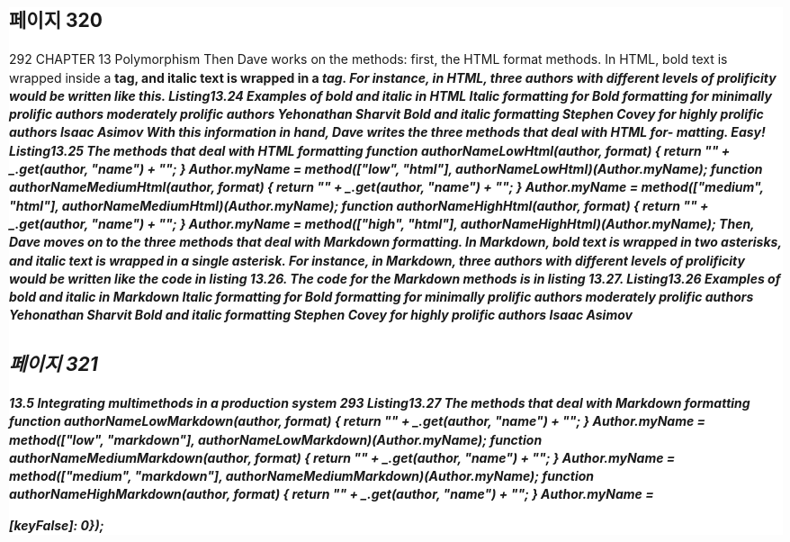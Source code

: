 ## 페이지 320

292 CHAPTER 13 Polymorphism
Then Dave works on the methods: first, the HTML format methods. In HTML, bold text is
wrapped inside a <b> tag, and italic text is wrapped in a <i> tag. For instance, in HTML,
three authors with different levels of prolificity would be written like this.
Listing13.24 Examples of bold and italic in HTML
Italic formatting for Bold formatting for
minimally prolific authors moderately prolific authors
<i>Yehonathan Sharvit<i>
Bold and italic formatting
<b>Stephen Covey</b>
for highly prolific authors
<b><i>Isaac Asimov</i></b>
With this information in hand, Dave writes the three methods that deal with HTML for-
matting. Easy!
Listing13.25 The methods that deal with HTML formatting
function authorNameLowHtml(author, format) {
return "<i>" + _.get(author, "name") + "</i>";
}
Author.myName = method(["low", "html"], authorNameLowHtml)(Author.myName);
function authorNameMediumHtml(author, format) {
return "<b>" + _.get(author, "name") + "</b>";
}
Author.myName =
method(["medium", "html"], authorNameMediumHtml)(Author.myName);
function authorNameHighHtml(author, format) {
return "<b><i>" + _.get(author, "name") + "</i></b>";
}
Author.myName =
method(["high", "html"], authorNameHighHtml)(Author.myName);
Then, Dave moves on to the three methods that deal with Markdown formatting. In
Markdown, bold text is wrapped in two asterisks, and italic text is wrapped in a single
asterisk. For instance, in Markdown, three authors with different levels of prolificity
would be written like the code in listing 13.26. The code for the Markdown methods is in
listing 13.27.
Listing13.26 Examples of bold and italic in Markdown
Italic formatting for Bold formatting for
minimally prolific authors moderately prolific authors
*Yehonathan Sharvit*
Bold and italic formatting
**Stephen Covey**
for highly prolific authors
***Isaac Asimov***

## 페이지 321

13.5 Integrating multimethods in a production system 293
Listing13.27 The methods that deal with Markdown formatting
function authorNameLowMarkdown(author, format) {
return "*" + _.get(author, "name") + "*";
}
Author.myName =
method(["low", "markdown"], authorNameLowMarkdown)(Author.myName);
function authorNameMediumMarkdown(author, format) {
return "**" + _.get(author, "name") + "**";
}
Author.myName =
method(["medium", "markdown"], authorNameMediumMarkdown)(Author.myName);
function authorNameHighMarkdown(author, format) {
return "***" + _.get(author, "name") + "***";
}
Author.myName =

[keyFalse]: 0});